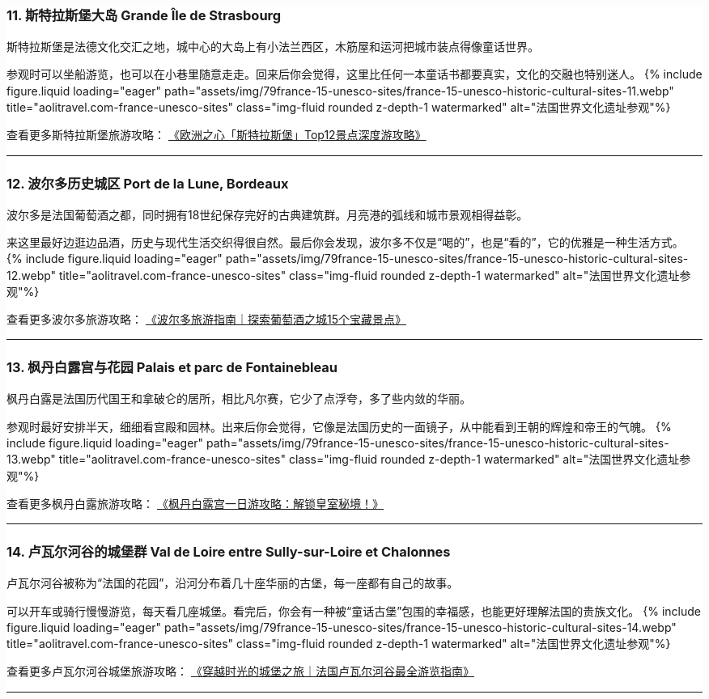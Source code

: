 
### **11. 斯特拉斯堡大岛** Grande Île de Strasbourg

斯特拉斯堡是法德文化交汇之地，城中心的大岛上有小法兰西区，木筋屋和运河把城市装点得像童话世界。

参观时可以坐船游览，也可以在小巷里随意走走。回来后你会觉得，这里比任何一本童话书都要真实，文化的交融也特别迷人。
{% include figure.liquid loading="eager" path="assets/img/79france-15-unesco-sites/france-15-unesco-historic-cultural-sites-11.webp" title="aolitravel.com-france-unesco-sites" class="img-fluid rounded z-depth-1 watermarked" alt="法国世界文化遗址参观"%}

查看更多斯特拉斯堡旅游攻略：
[《欧洲之心「斯特拉斯堡」Top12景点深度游攻略》](https://aolitravel.com/france-travel/visit-strasbourg-top-12-things-to-do/)

---

### **12. 波尔多历史城区** Port de la Lune, Bordeaux

波尔多是法国葡萄酒之都，同时拥有18世纪保存完好的古典建筑群。月亮港的弧线和城市景观相得益彰。

来这里最好边逛边品酒，历史与现代生活交织得很自然。最后你会发现，波尔多不仅是“喝的”，也是“看的”，它的优雅是一种生活方式。
{% include figure.liquid loading="eager" path="assets/img/79france-15-unesco-sites/france-15-unesco-historic-cultural-sites-12.webp" title="aolitravel.com-france-unesco-sites" class="img-fluid rounded z-depth-1 watermarked" alt="法国世界文化遗址参观"%}

查看更多波尔多旅游攻略：
[《波尔多旅游指南｜探索葡萄酒之城15个宝藏景点》](https://aolitravel.com/france-travel/visit-bordeaux-top-15-things-to-do/)

---

### **13. 枫丹白露宫与花园** Palais et parc de Fontainebleau

枫丹白露是法国历代国王和拿破仑的居所，相比凡尔赛，它少了点浮夸，多了些内敛的华丽。

参观时最好安排半天，细细看宫殿和园林。出来后你会觉得，它像是法国历史的一面镜子，从中能看到王朝的辉煌和帝王的气魄。
{% include figure.liquid loading="eager" path="assets/img/79france-15-unesco-sites/france-15-unesco-historic-cultural-sites-13.webp" title="aolitravel.com-france-unesco-sites" class="img-fluid rounded z-depth-1 watermarked" alt="法国世界文化遗址参观"%}

查看更多枫丹白露旅游攻略：
[《枫丹白露宫一日游攻略：解锁皇室秘境！》](https://aolitravel.com/paris/visit-fontainebleau/)

---

### **14. 卢瓦尔河谷的城堡群** Val de Loire entre Sully-sur-Loire et Chalonnes

卢瓦尔河谷被称为“法国的花园”，沿河分布着几十座华丽的古堡，每一座都有自己的故事。

可以开车或骑行慢慢游览，每天看几座城堡。看完后，你会有一种被“童话古堡”包围的幸福感，也能更好理解法国的贵族文化。
{% include figure.liquid loading="eager" path="assets/img/79france-15-unesco-sites/france-15-unesco-historic-cultural-sites-14.webp" title="aolitravel.com-france-unesco-sites" class="img-fluid rounded z-depth-1 watermarked" alt="法国世界文化遗址参观"%}

查看更多卢瓦尔河谷城堡旅游攻略：
[《穿越时光的城堡之旅｜法国卢瓦尔河谷最全游览指南》](https://aolitravel.com/france-travel/visit-castles-the-loire-france/)

---